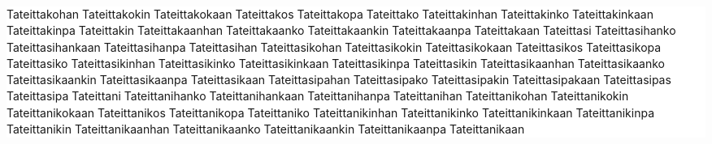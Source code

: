 Tateittakohan
Tateittakokin
Tateittakokaan
Tateittakos
Tateittakopa
Tateittako
Tateittakinhan
Tateittakinko
Tateittakinkaan
Tateittakinpa
Tateittakin
Tateittakaanhan
Tateittakaanko
Tateittakaankin
Tateittakaanpa
Tateittakaan
Tateittasi
Tateittasihanko
Tateittasihankaan
Tateittasihanpa
Tateittasihan
Tateittasikohan
Tateittasikokin
Tateittasikokaan
Tateittasikos
Tateittasikopa
Tateittasiko
Tateittasikinhan
Tateittasikinko
Tateittasikinkaan
Tateittasikinpa
Tateittasikin
Tateittasikaanhan
Tateittasikaanko
Tateittasikaankin
Tateittasikaanpa
Tateittasikaan
Tateittasipahan
Tateittasipako
Tateittasipakin
Tateittasipakaan
Tateittasipas
Tateittasipa
Tateittani
Tateittanihanko
Tateittanihankaan
Tateittanihanpa
Tateittanihan
Tateittanikohan
Tateittanikokin
Tateittanikokaan
Tateittanikos
Tateittanikopa
Tateittaniko
Tateittanikinhan
Tateittanikinko
Tateittanikinkaan
Tateittanikinpa
Tateittanikin
Tateittanikaanhan
Tateittanikaanko
Tateittanikaankin
Tateittanikaanpa
Tateittanikaan